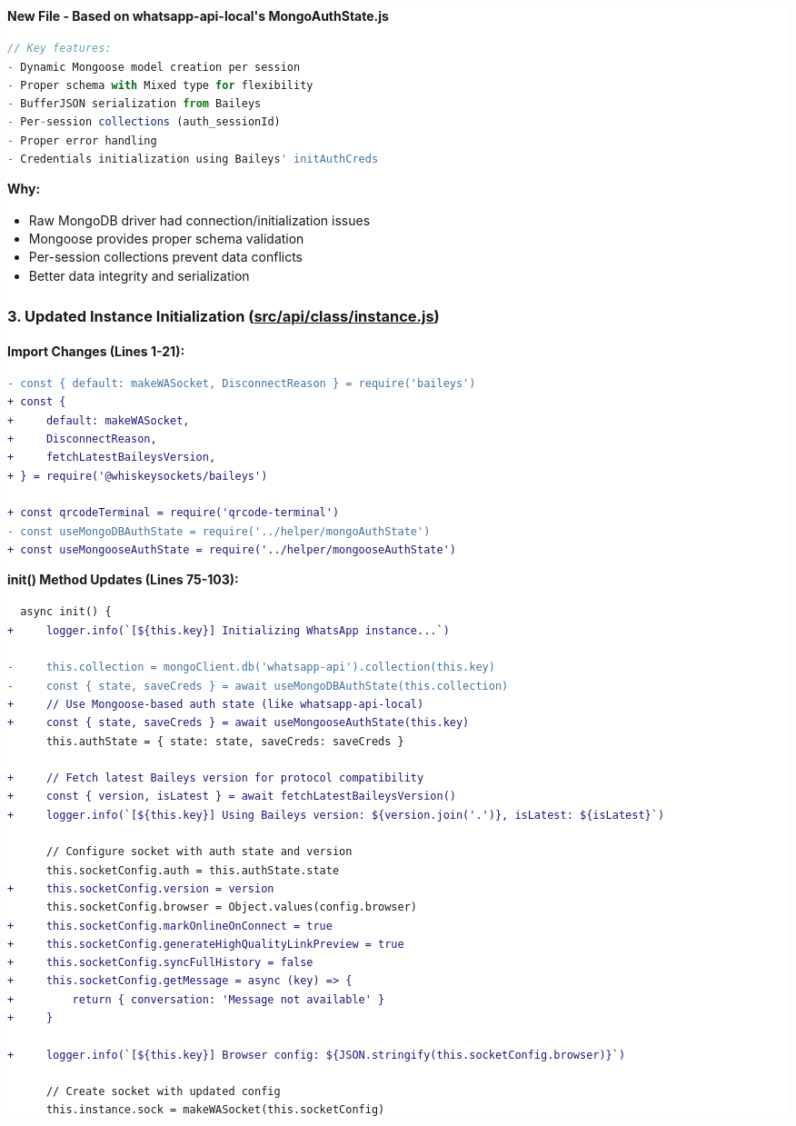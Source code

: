 **New File - Based on whatsapp-api-local's MongoAuthState.js**

```javascript
// Key features:
- Dynamic Mongoose model creation per session
- Proper schema with Mixed type for flexibility
- BufferJSON serialization from Baileys
- Per-session collections (auth_sessionId)
- Proper error handling
- Credentials initialization using Baileys' initAuthCreds
```

**Why:**
- Raw MongoDB driver had connection/initialization issues
- Mongoose provides proper schema validation
- Per-session collections prevent data conflicts
- Better data integrity and serialization

### 3. Updated Instance Initialization ([src/api/class/instance.js](src/api/class/instance.js))

**Import Changes (Lines 1-21):**
```diff
- const { default: makeWASocket, DisconnectReason } = require('baileys')
+ const {
+     default: makeWASocket,
+     DisconnectReason,
+     fetchLatestBaileysVersion,
+ } = require('@whiskeysockets/baileys')

+ const qrcodeTerminal = require('qrcode-terminal')
- const useMongoDBAuthState = require('../helper/mongoAuthState')
+ const useMongooseAuthState = require('../helper/mongooseAuthState')
```

**init() Method Updates (Lines 75-103):**
```diff
  async init() {
+     logger.info(`[${this.key}] Initializing WhatsApp instance...`)

-     this.collection = mongoClient.db('whatsapp-api').collection(this.key)
-     const { state, saveCreds } = await useMongoDBAuthState(this.collection)
+     // Use Mongoose-based auth state (like whatsapp-api-local)
+     const { state, saveCreds } = await useMongooseAuthState(this.key)
      this.authState = { state: state, saveCreds: saveCreds }

+     // Fetch latest Baileys version for protocol compatibility
+     const { version, isLatest } = await fetchLatestBaileysVersion()
+     logger.info(`[${this.key}] Using Baileys version: ${version.join('.')}, isLatest: ${isLatest}`)

      // Configure socket with auth state and version
      this.socketConfig.auth = this.authState.state
+     this.socketConfig.version = version
      this.socketConfig.browser = Object.values(config.browser)
+     this.socketConfig.markOnlineOnConnect = true
+     this.socketConfig.generateHighQualityLinkPreview = true
+     this.socketConfig.syncFullHistory = false
+     this.socketConfig.getMessage = async (key) => {
+         return { conversation: 'Message not available' }
+     }

+     logger.info(`[${this.key}] Browser config: ${JSON.stringify(this.socketConfig.browser)}`)

      // Create socket with updated config
      this.instance.sock = makeWASocket(this.socketConfig)
```